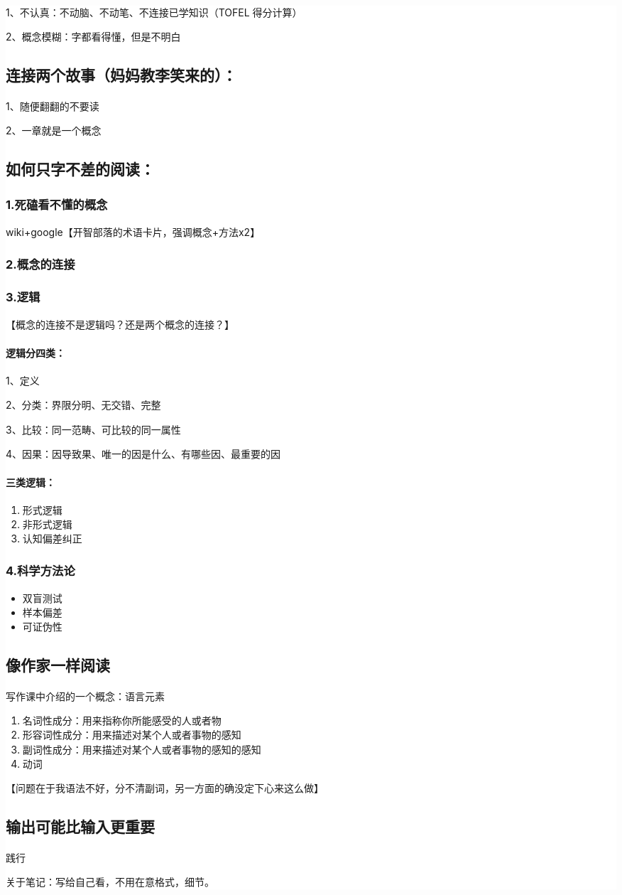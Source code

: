 1、不认真：不动脑、不动笔、不连接已学知识（TOFEL 得分计算）

2、概念模糊：字都看得懂，但是不明白

## 连接两个故事（妈妈教李笑来的）：

1、随便翻翻的不要读

2、一章就是一个概念

## 如何只字不差的阅读：

### 1.死磕看不懂的概念

wiki+google【开智部落的术语卡片，强调概念+方法x2】

### 2.概念的连接

### 3.逻辑

【概念的连接不是逻辑吗？还是两个概念的连接？】

#### 逻辑分四类：

1、定义

2、分类：界限分明、无交错、完整

3、比较：同一范畴、可比较的同一属性

4、因果：因导致果、唯一的因是什么、有哪些因、最重要的因

#### 三类逻辑：

1. 形式逻辑
2. 非形式逻辑
3. 认知偏差纠正

### 4.科学方法论

- 双盲测试
- 样本偏差
- 可证伪性

## 像作家一样阅读

写作课中介绍的一个概念：语言元素

1. 名词性成分：用来指称你所能感受的人或者物
2. 形容词性成分：用来描述对某个人或者事物的感知
3. 副词性成分：用来描述对某个人或者事物的感知的感知
4. 动词

【问题在于我语法不好，分不清副词，另一方面的确没定下心来这么做】

## 输出可能比输入更重要

践行

关于笔记：写给自己看，不用在意格式，细节。